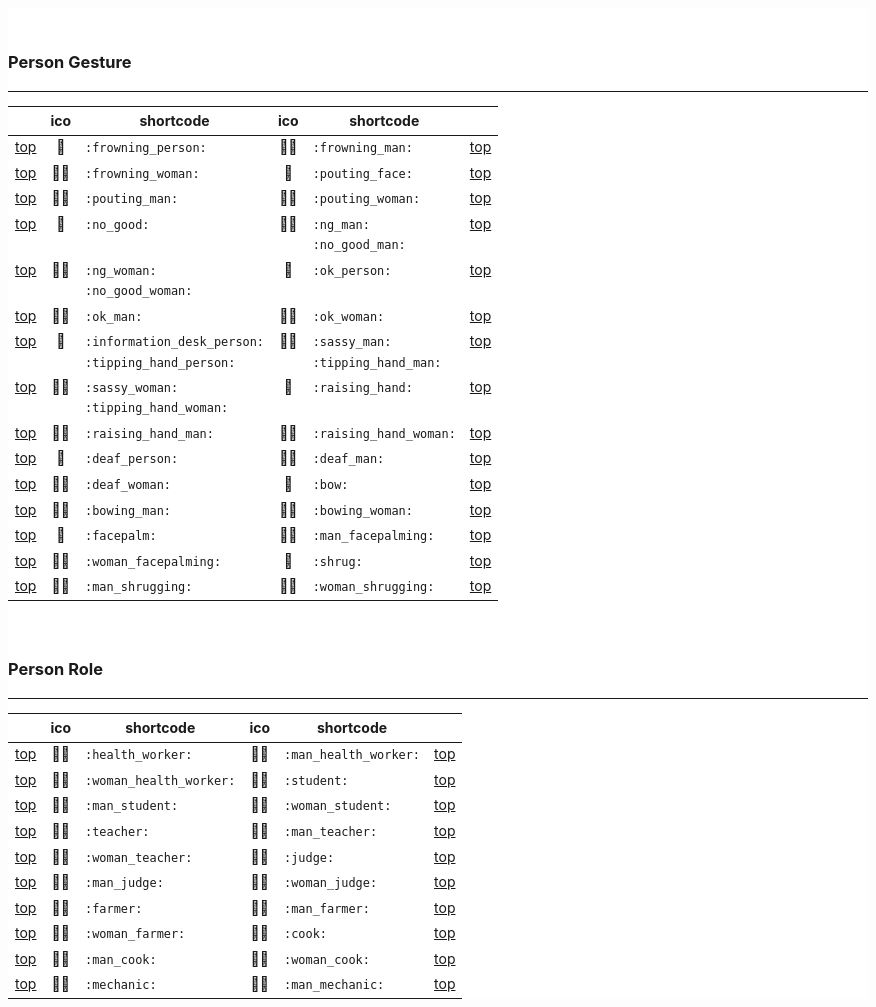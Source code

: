 <br>

### Person Gesture

---

|                      |            ico            | shortcode                                                  |         ico          | shortcode                                 |                           |
| -------------------- | :-----------------------: | ---------------------------------------------------------- | :------------------: | ----------------------------------------- | ------------------------- |
| [top](#people--body) |     :frowning_person:     | `:frowning_person:`                                        |    :frowning_man:    | `:frowning_man:`                          | [top](#table-of-contents) |
| [top](#people--body) |     :frowning_woman:      | `:frowning_woman:`                                         |    :pouting_face:    | `:pouting_face:`                          | [top](#table-of-contents) |
| [top](#people--body) |       :pouting_man:       | `:pouting_man:`                                            |   :pouting_woman:    | `:pouting_woman:`                         | [top](#table-of-contents) |
| [top](#people--body) |         :no_good:         | `:no_good:`                                                |       :ng_man:       | `:ng_man:` <br /> `:no_good_man:`         | [top](#table-of-contents) |
| [top](#people--body) |        :ng_woman:         | `:ng_woman:` <br /> `:no_good_woman:`                      |     :ok_person:      | `:ok_person:`                             | [top](#table-of-contents) |
| [top](#people--body) |         :ok_man:          | `:ok_man:`                                                 |      :ok_woman:      | `:ok_woman:`                              | [top](#table-of-contents) |
| [top](#people--body) | :information_desk_person: | `:information_desk_person:` <br /> `:tipping_hand_person:` |     :sassy_man:      | `:sassy_man:` <br /> `:tipping_hand_man:` | [top](#table-of-contents) |
| [top](#people--body) |       :sassy_woman:       | `:sassy_woman:` <br /> `:tipping_hand_woman:`              |    :raising_hand:    | `:raising_hand:`                          | [top](#table-of-contents) |
| [top](#people--body) |    :raising_hand_man:     | `:raising_hand_man:`                                       | :raising_hand_woman: | `:raising_hand_woman:`                    | [top](#table-of-contents) |
| [top](#people--body) |       :deaf_person:       | `:deaf_person:`                                            |      :deaf_man:      | `:deaf_man:`                              | [top](#table-of-contents) |
| [top](#people--body) |       :deaf_woman:        | `:deaf_woman:`                                             |        :bow:         | `:bow:`                                   | [top](#table-of-contents) |
| [top](#people--body) |       :bowing_man:        | `:bowing_man:`                                             |    :bowing_woman:    | `:bowing_woman:`                          | [top](#table-of-contents) |
| [top](#people--body) |        :facepalm:         | `:facepalm:`                                               |  :man_facepalming:   | `:man_facepalming:`                       | [top](#table-of-contents) |
| [top](#people--body) |    :woman_facepalming:    | `:woman_facepalming:`                                      |       :shrug:        | `:shrug:`                                 | [top](#table-of-contents) |
| [top](#people--body) |      :man_shrugging:      | `:man_shrugging:`                                          |  :woman_shrugging:   | `:woman_shrugging:`                       | [top](#table-of-contents) |

<br>

### Person Role

---

|                      |             ico             | shortcode                         |            ico            | shortcode                                      |                           |
| -------------------- | :-------------------------: | --------------------------------- | :-----------------------: | ---------------------------------------------- | ------------------------- |
| [top](#people--body) |       :health_worker:       | `:health_worker:`                 |    :man_health_worker:    | `:man_health_worker:`                          | [top](#table-of-contents) |
| [top](#people--body) |    :woman_health_worker:    | `:woman_health_worker:`           |         :student:         | `:student:`                                    | [top](#table-of-contents) |
| [top](#people--body) |        :man_student:        | `:man_student:`                   |      :woman_student:      | `:woman_student:`                              | [top](#table-of-contents) |
| [top](#people--body) |          :teacher:          | `:teacher:`                       |       :man_teacher:       | `:man_teacher:`                                | [top](#table-of-contents) |
| [top](#people--body) |       :woman_teacher:       | `:woman_teacher:`                 |          :judge:          | `:judge:`                                      | [top](#table-of-contents) |
| [top](#people--body) |         :man_judge:         | `:man_judge:`                     |       :woman_judge:       | `:woman_judge:`                                | [top](#table-of-contents) |
| [top](#people--body) |          :farmer:           | `:farmer:`                        |       :man_farmer:        | `:man_farmer:`                                 | [top](#table-of-contents) |
| [top](#people--body) |       :woman_farmer:        | `:woman_farmer:`                  |          :cook:           | `:cook:`                                       | [top](#table-of-contents) |
| [top](#people--body) |         :man_cook:          | `:man_cook:`                      |       :woman_cook:        | `:woman_cook:`                                 | [top](#table-of-contents) |
| [top](#people--body) |         :mechanic:          | `:mechanic:`                      |      :man_mechanic:       | `:man_mechanic:`                               | [top](#table-of-contents) |